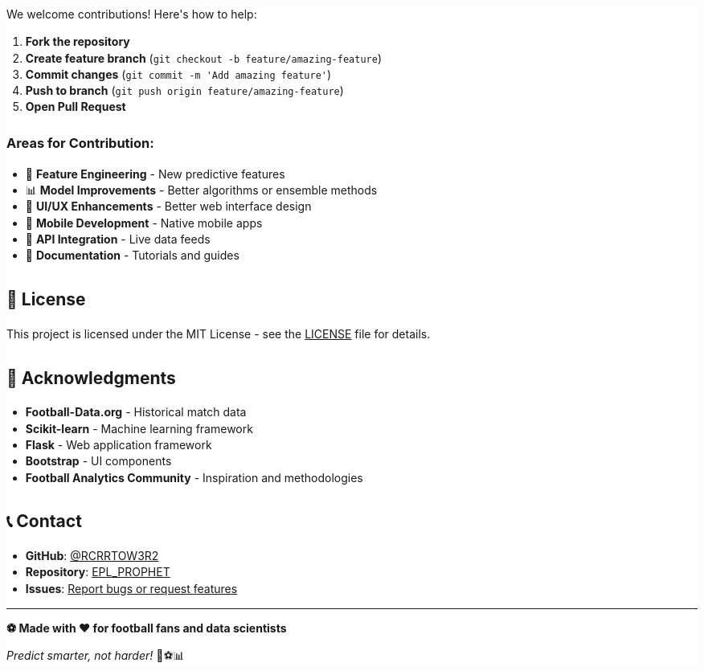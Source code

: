 We welcome contributions! Here's how to help:

1. **Fork the repository**
2. **Create feature branch** (`git checkout -b feature/amazing-feature`)
3. **Commit changes** (`git commit -m 'Add amazing feature'`)
4. **Push to branch** (`git push origin feature/amazing-feature`)
5. **Open Pull Request**

### **Areas for Contribution:**
- 🔧 **Feature Engineering** - New predictive features
- 📊 **Model Improvements** - Better algorithms or ensemble methods
- 🎨 **UI/UX Enhancements** - Better web interface design
- 📱 **Mobile Development** - Native mobile apps
- 🔗 **API Integration** - Live data feeds
- 📝 **Documentation** - Tutorials and guides

## 📄 **License**

This project is licensed under the MIT License - see the [LICENSE](LICENSE) file for details.

## 🙏 **Acknowledgments**

- **Football-Data.org** - Historical match data
- **Scikit-learn** - Machine learning framework
- **Flask** - Web application framework
- **Bootstrap** - UI components
- **Football Analytics Community** - Inspiration and methodologies

## 📞 **Contact**

- **GitHub**: [@RCRRTOW3R2](https://github.com/RCRRTOW3R2)
- **Repository**: [EPL_PROPHET](https://github.com/RCRRTOW3R2/EPL_PROPHET)
- **Issues**: [Report bugs or request features](https://github.com/RCRRTOW3R2/EPL_PROPHET/issues)

---

**⚽ Made with ❤️ for football fans and data scientists**

*Predict smarter, not harder!* 🧠⚽📊 